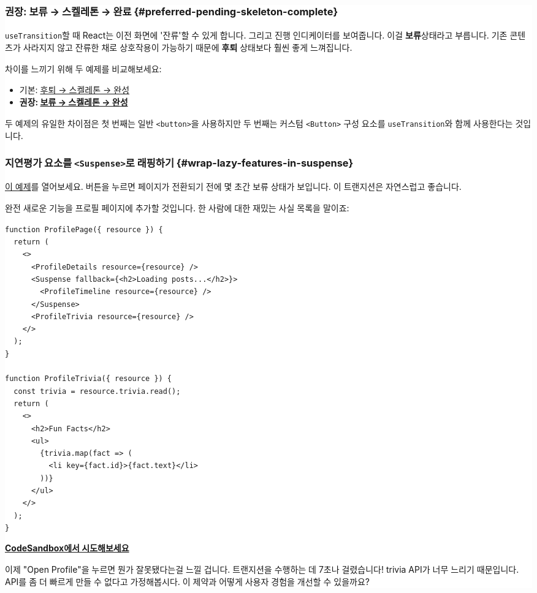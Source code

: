 ### 권장: 보류 → 스켈레톤 → 완료 {#preferred-pending-skeleton-complete}

`useTransition`할 때 React는 이전 화면에 '잔류'할 수 있게 합니다. 그리고 진행 인디케이터를 보여줍니다. 이걸 **보류**상태라고 부릅니다. 기존 콘텐츠가 사라지지 않고 잔류한 채로 상호작용이 가능하기 때문에 **후퇴** 상태보다 훨씬 좋게 느껴집니다.

차이를 느끼기 위해 두 예제를 비교해보세요:

* 기본: [후퇴 → 스켈레톤 → 완성](https://codesandbox.io/s/prod-grass-g1lh5)
* **권장: [보류 → 스켈레톤 → 완성](https://codesandbox.io/s/focused-snow-xbkvl)**

두 예제의 유일한 차이점은 첫 번째는 일반 `<button>`을 사용하지만 두 번째는 커스텀 `<Button>` 구성 요소를 `useTransition`와 함께 사용한다는 것입니다.

### 지연평가 요소를 `<Suspense>`로 래핑하기 {#wrap-lazy-features-in-suspense}

[이 예제](https://codesandbox.io/s/nameless-butterfly-fkw5q)를 열어보세요. 버튼을 누르면 페이지가 전환되기 전에 몇 초간 보류 상태가 보입니다. 이 트랜지션은 자연스럽고 좋습니다.

완전 새로운 기능을 프로필 페이지에 추가할 것입니다. 한 사람에 대한 재밌는 사실 목록을 말이죠:

```js{8,13-25}
function ProfilePage({ resource }) {
  return (
    <>
      <ProfileDetails resource={resource} />
      <Suspense fallback={<h2>Loading posts...</h2>}>
        <ProfileTimeline resource={resource} />
      </Suspense>
      <ProfileTrivia resource={resource} />
    </>
  );
}

function ProfileTrivia({ resource }) {
  const trivia = resource.trivia.read();
  return (
    <>
      <h2>Fun Facts</h2>
      <ul>
        {trivia.map(fact => (
          <li key={fact.id}>{fact.text}</li>
        ))}
      </ul>
    </>
  );
}
```

**[CodeSandbox에서 시도해보세요](https://codesandbox.io/s/focused-mountain-uhkzg)**

이제 "Open Profile"을 누르면 뭔가 잘못됐다는걸 느낄 겁니다. 트랜지션을 수행하는 데 7초나 걸렸습니다! trivia API가 너무 느리기 때문입니다. API를 좀 더 빠르게 만들 수 없다고 가정해봅시다. 이 제약과 어떻게 사용자 경험을 개선할 수 있을까요?
